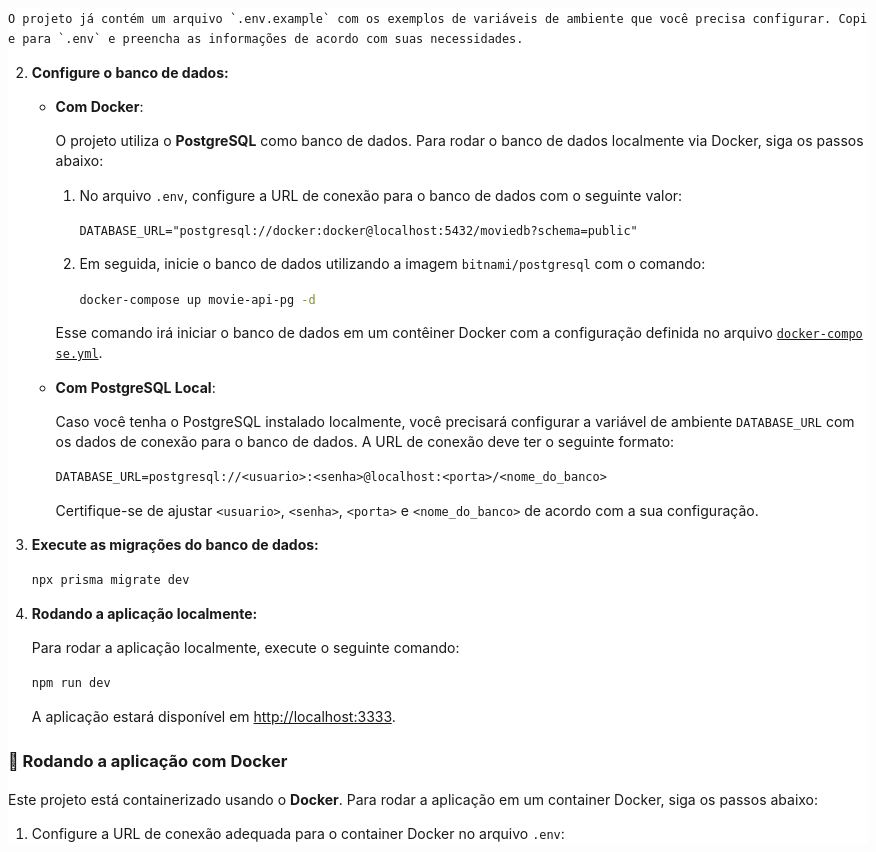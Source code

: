     O projeto já contém um arquivo `.env.example` com os exemplos de variáveis de ambiente que você precisa configurar. Copie para `.env` e preencha as informações de acordo com suas necessidades.

2. **Configure o banco de dados:**

    - **Com Docker**:

      O projeto utiliza o **PostgreSQL** como banco de dados. Para rodar o banco de dados localmente via Docker, siga os passos abaixo:

      1. No arquivo `.env`, configure a URL de conexão para o banco de dados com o seguinte valor:

          ```env
          DATABASE_URL="postgresql://docker:docker@localhost:5432/moviedb?schema=public"
          ```

      2. Em seguida, inicie o banco de dados utilizando a imagem `bitnami/postgresql` com o comando:

          ```bash
          docker-compose up movie-api-pg -d
          ```

      Esse comando irá iniciar o banco de dados em um contêiner Docker com a configuração definida no arquivo [`docker-compose.yml`](./docker-compose.yml).

    - **Com PostgreSQL Local**:

      Caso você tenha o PostgreSQL instalado localmente, você precisará configurar a variável de ambiente `DATABASE_URL` com os dados de conexão para o banco de dados. A URL de conexão deve ter o seguinte formato:

      ```env
      DATABASE_URL=postgresql://<usuario>:<senha>@localhost:<porta>/<nome_do_banco>
      ```

      Certifique-se de ajustar `<usuario>`, `<senha>`, `<porta>` e `<nome_do_banco>` de acordo com a sua configuração.

3. **Execute as migrações do banco de dados:**

    ```bash
    npx prisma migrate dev
    ```

4. **Rodando a aplicação localmente:**

    Para rodar a aplicação localmente, execute o seguinte comando:

    ```bash
    npm run dev
    ```

    A aplicação estará disponível em [http://localhost:3333](http://localhost:3333).

### 🐳 Rodando a aplicação com Docker

Este projeto está containerizado usando o **Docker**. Para rodar a aplicação em um container Docker, siga os passos abaixo:

1. Configure a URL de conexão adequada para o container Docker no arquivo `.env`:

